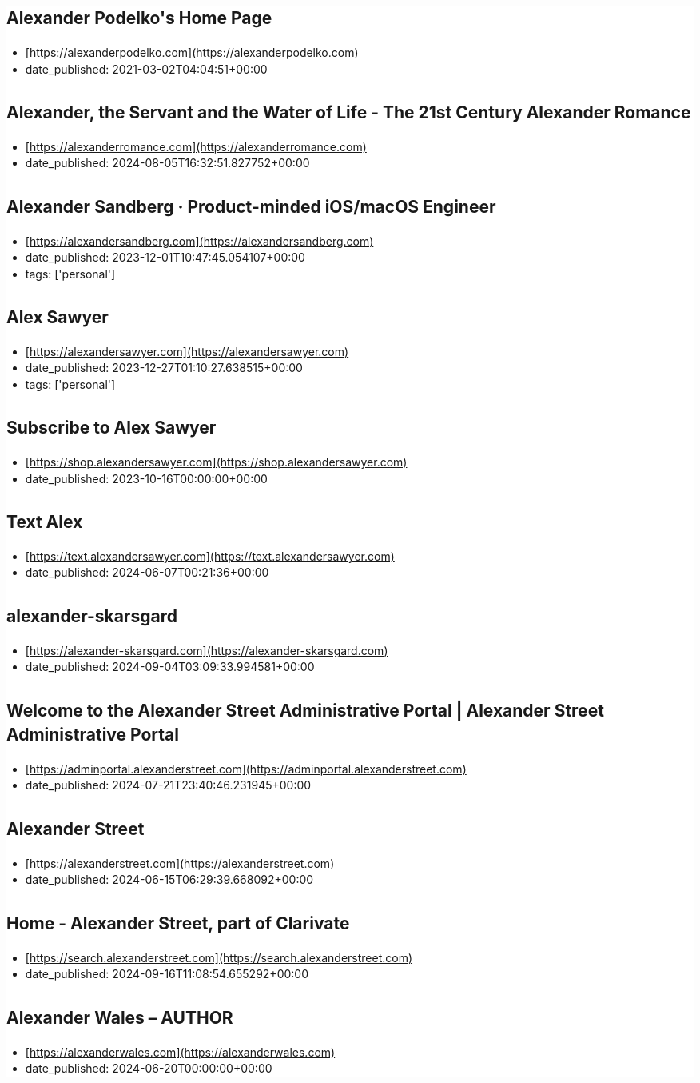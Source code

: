  ## Alexander Podelko's Home Page
 - [https://alexanderpodelko.com](https://alexanderpodelko.com)
 - date_published: 2021-03-02T04:04:51+00:00

 ## Alexander, the Servant and the Water of Life - The 21st Century Alexander Romance
 - [https://alexanderromance.com](https://alexanderromance.com)
 - date_published: 2024-08-05T16:32:51.827752+00:00

 ## Alexander Sandberg · Product-minded iOS/macOS Engineer
 - [https://alexandersandberg.com](https://alexandersandberg.com)
 - date_published: 2023-12-01T10:47:45.054107+00:00
 - tags: ['personal']

 ## Alex Sawyer
 - [https://alexandersawyer.com](https://alexandersawyer.com)
 - date_published: 2023-12-27T01:10:27.638515+00:00
 - tags: ['personal']

 ## Subscribe to Alex Sawyer
 - [https://shop.alexandersawyer.com](https://shop.alexandersawyer.com)
 - date_published: 2023-10-16T00:00:00+00:00

 ## Text Alex
 - [https://text.alexandersawyer.com](https://text.alexandersawyer.com)
 - date_published: 2024-06-07T00:21:36+00:00

 ## alexander-skarsgard
 - [https://alexander-skarsgard.com](https://alexander-skarsgard.com)
 - date_published: 2024-09-04T03:09:33.994581+00:00

 ## Welcome to the Alexander Street Administrative Portal | Alexander Street Administrative Portal
 - [https://adminportal.alexanderstreet.com](https://adminportal.alexanderstreet.com)
 - date_published: 2024-07-21T23:40:46.231945+00:00

 ## Alexander Street
 - [https://alexanderstreet.com](https://alexanderstreet.com)
 - date_published: 2024-06-15T06:29:39.668092+00:00

 ## Home - Alexander Street, part of Clarivate
 - [https://search.alexanderstreet.com](https://search.alexanderstreet.com)
 - date_published: 2024-09-16T11:08:54.655292+00:00

 ## Alexander Wales – AUTHOR
 - [https://alexanderwales.com](https://alexanderwales.com)
 - date_published: 2024-06-20T00:00:00+00:00
